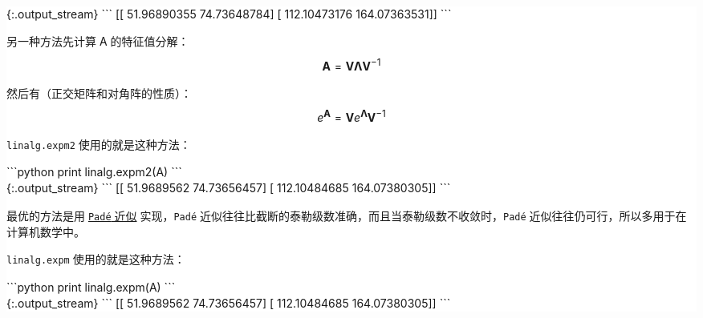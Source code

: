 <div class="output_wrapper" markdown="1">
<div class="output_subarea" markdown="1">
{:.output_stream}
```
[[  51.96890355   74.73648784]
 [ 112.10473176  164.07363531]]
```
</div>
</div>
</div>

另一种方法先计算 A 的特征值分解：
$$
\mathbf{A}=\mathbf{V}\boldsymbol{\Lambda}\mathbf{V}^{-1}
$$

然后有（正交矩阵和对角阵的性质）：
$$
e^{\mathbf{A}}=\mathbf{V}e^{\boldsymbol{\Lambda}}\mathbf{V}^{-1}
$$

`linalg.expm2` 使用的就是这种方法：

<div markdown="1" class="cell code_cell">
<div class="input_area" markdown="1">
```python
print linalg.expm2(A)
```
</div>

<div class="output_wrapper" markdown="1">
<div class="output_subarea" markdown="1">
{:.output_stream}
```
[[  51.9689562    74.73656457]
 [ 112.10484685  164.07380305]]
```
</div>
</div>
</div>

最优的方法是用 [`Padé` 近似](https://en.wikipedia.org/wiki/Pad%C3%A9_approximant) 实现，`Padé` 近似往往比截断的泰勒级数准确，而且当泰勒级数不收敛时，`Padé` 近似往往仍可行，所以多用于在计算机数学中。

`linalg.expm` 使用的就是这种方法：

<div markdown="1" class="cell code_cell">
<div class="input_area" markdown="1">
```python
print linalg.expm(A)
```
</div>

<div class="output_wrapper" markdown="1">
<div class="output_subarea" markdown="1">
{:.output_stream}
```
[[  51.9689562    74.73656457]
 [ 112.10484685  164.07380305]]
```
</div>
</div>
</div>
